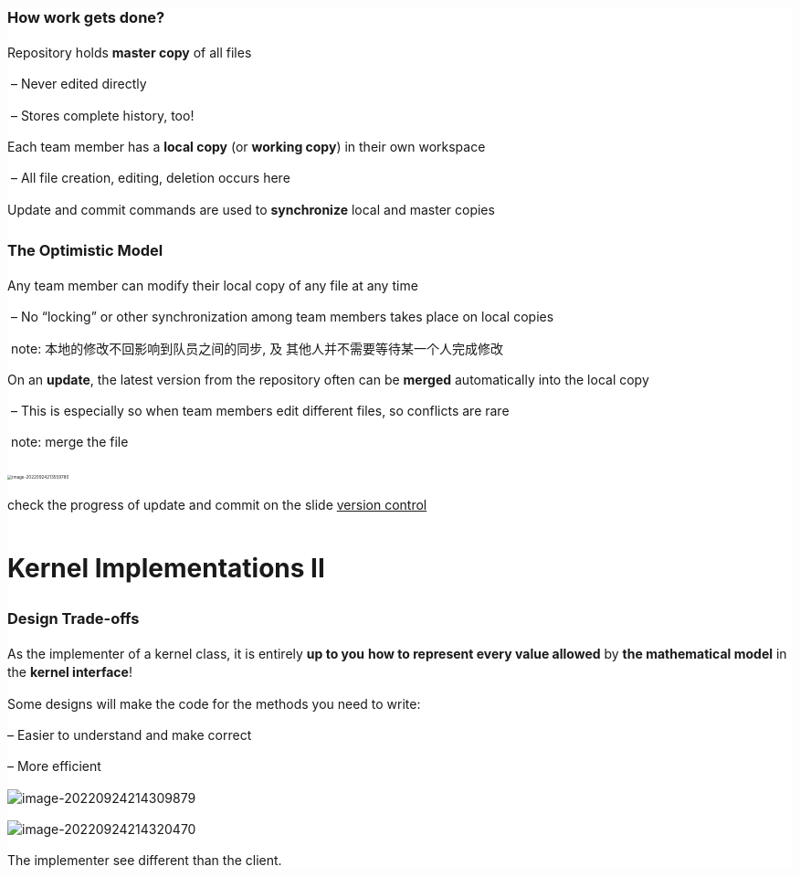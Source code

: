 ### How work gets done?

Repository holds **master copy** of all files 

​	– Never edited directly 

​	– Stores complete history, too!

Each team member has a **local copy** (or **working copy**) in their own workspace 

​	– All file creation, editing, deletion occurs here

Update and commit commands are used to **synchronize** local and master copies

### The Optimistic Model

Any team member can modify their local copy of any file at any time 

​	– No “locking” or other synchronization among team members takes place on local copies

​	note: 本地的修改不回影响到队员之间的同步, 及 其他人并不需要等待某一个人完成修改

On an **update**, the latest version from the repository often can be **merged** automatically into the local copy

​	– This is especially so when team members edit different files, so conflicts are rare

​	note: merge the file

<img src="https://raw.githubusercontent.com/Sma1lboy/CSE2231/main/Assists/imgs/image-20220924213559780.png" alt="image-20220924213559780" style="zoom: 33%;" />

check the progress of update and commit on the slide [version control][ppt_version_control]





# Kernel Implementations II

### Design Trade-offs

As the implementer of a kernel class, it is entirely **up to you** **how to represent every value allowed** by **the mathematical model** in the **kernel interface**!

Some designs will make the code for the methods you need to write:

 – Easier to understand and make correct

 – More efficient

![image-20220924214309879](https://raw.githubusercontent.com/Sma1lboy/CSE2231/main/Assists/imgs/image-20220924214309879.png)





![image-20220924214320470](https://raw.githubusercontent.com/Sma1lboy/CSE2231/main/Assists/imgs/image-20220924214320470.png)



The implementer see different than the client.


[ppt_version_control]: http://web.cse.ohio-state.edu/software/2231/web-sw2/extras/slides/04a.Version-Control.pdf
[ppt_kernel3]: http://web.cse.ohio-state.edu/software/2231/web-sw2/extras/slides/06.Kernel-Implementations-III.pdf